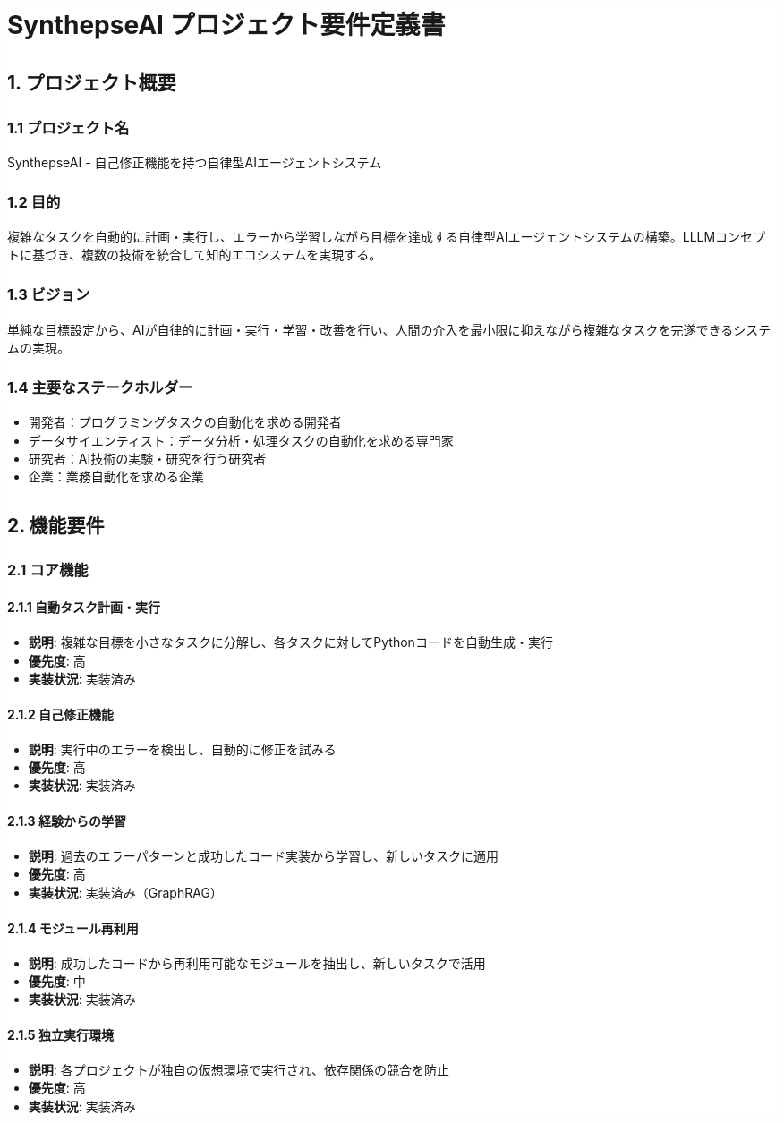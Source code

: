 # SynthepseAI プロジェクト要件定義書

## 1. プロジェクト概要

### 1.1 プロジェクト名
SynthepseAI - 自己修正機能を持つ自律型AIエージェントシステム

### 1.2 目的
複雑なタスクを自動的に計画・実行し、エラーから学習しながら目標を達成する自律型AIエージェントシステムの構築。LLLMコンセプトに基づき、複数の技術を統合して知的エコシステムを実現する。

### 1.3 ビジョン
単純な目標設定から、AIが自律的に計画・実行・学習・改善を行い、人間の介入を最小限に抑えながら複雑なタスクを完遂できるシステムの実現。

### 1.4 主要なステークホルダー
- 開発者：プログラミングタスクの自動化を求める開発者
- データサイエンティスト：データ分析・処理タスクの自動化を求める専門家
- 研究者：AI技術の実験・研究を行う研究者
- 企業：業務自動化を求める企業

## 2. 機能要件

### 2.1 コア機能

#### 2.1.1 自動タスク計画・実行
- **説明**: 複雑な目標を小さなタスクに分解し、各タスクに対してPythonコードを自動生成・実行
- **優先度**: 高
- **実装状況**: 実装済み

#### 2.1.2 自己修正機能
- **説明**: 実行中のエラーを検出し、自動的に修正を試みる
- **優先度**: 高
- **実装状況**: 実装済み

#### 2.1.3 経験からの学習
- **説明**: 過去のエラーパターンと成功したコード実装から学習し、新しいタスクに適用
- **優先度**: 高
- **実装状況**: 実装済み（GraphRAG）

#### 2.1.4 モジュール再利用
- **説明**: 成功したコードから再利用可能なモジュールを抽出し、新しいタスクで活用
- **優先度**: 中
- **実装状況**: 実装済み

#### 2.1.5 独立実行環境
- **説明**: 各プロジェクトが独自の仮想環境で実行され、依存関係の競合を防止
- **優先度**: 高
- **実装状況**: 実装済み

